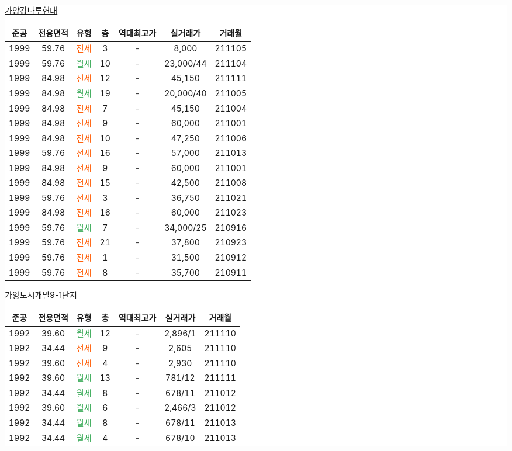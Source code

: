<ins class="adsbygoogle"
     style="display:block"
     data-ad-client="ca-pub-2446590836940007"
     data-ad-slot="1659523306"
     data-ad-format="auto"
     data-full-width-responsive="true"></ins>
<script>
(adsbygoogle = window.adsbygoogle || []).push({});
</script>


[가양강나루현대](https://search.naver.com/search.naver?query=%EC%84%9C%EC%9A%B8%ED%8A%B9%EB%B3%84%EC%8B%9C+%EA%B0%95%EC%84%9C%EA%B5%AC+%EA%B0%80%EC%96%91%EB%8F%99+%EA%B0%80%EC%96%91%EA%B0%95%EB%82%98%EB%A3%A8%ED%98%84%EB%8C%80)

|준공|전용면적|유형|층|역대최고가|실거래가|거래월|
|:---:|:---:|:---:|:---:|:---:|:---:|:---:|
|1999|59.76|<span style="color:#ff5a00">전세</span>|3|<span style="color:#444444">-</span>|8,000|211105|
|1999|59.76|<span style="color:#34a853">월세</span>|10|<span style="color:#444444">-</span>|23,000/44|211104|
|1999|84.98|<span style="color:#ff5a00">전세</span>|12|<span style="color:#444444">-</span>|45,150|211111|
|1999|84.98|<span style="color:#34a853">월세</span>|19|<span style="color:#444444">-</span>|20,000/40|211005|
|1999|84.98|<span style="color:#ff5a00">전세</span>|7|<span style="color:#444444">-</span>|45,150|211004|
|1999|84.98|<span style="color:#ff5a00">전세</span>|9|<span style="color:#444444">-</span>|60,000|211001|
|1999|84.98|<span style="color:#ff5a00">전세</span>|10|<span style="color:#444444">-</span>|47,250|211006|
|1999|59.76|<span style="color:#ff5a00">전세</span>|16|<span style="color:#444444">-</span>|57,000|211013|
|1999|84.98|<span style="color:#ff5a00">전세</span>|9|<span style="color:#444444">-</span>|60,000|211001|
|1999|84.98|<span style="color:#ff5a00">전세</span>|15|<span style="color:#444444">-</span>|42,500|211008|
|1999|59.76|<span style="color:#ff5a00">전세</span>|3|<span style="color:#444444">-</span>|36,750|211021|
|1999|84.98|<span style="color:#ff5a00">전세</span>|16|<span style="color:#444444">-</span>|60,000|211023|
|1999|59.76|<span style="color:#34a853">월세</span>|7|<span style="color:#444444">-</span>|34,000/25|210916|
|1999|59.76|<span style="color:#ff5a00">전세</span>|21|<span style="color:#444444">-</span>|37,800|210923|
|1999|59.76|<span style="color:#ff5a00">전세</span>|1|<span style="color:#444444">-</span>|31,500|210912|
|1999|59.76|<span style="color:#ff5a00">전세</span>|8|<span style="color:#444444">-</span>|35,700|210911|

[가양도시개발9-1단지](https://search.naver.com/search.naver?query=%EC%84%9C%EC%9A%B8%ED%8A%B9%EB%B3%84%EC%8B%9C+%EA%B0%95%EC%84%9C%EA%B5%AC+%EA%B0%80%EC%96%91%EB%8F%99+%EA%B0%80%EC%96%91%EB%8F%84%EC%8B%9C%EA%B0%9C%EB%B0%9C9-1%EB%8B%A8%EC%A7%80)

|준공|전용면적|유형|층|역대최고가|실거래가|거래월|
|:---:|:---:|:---:|:---:|:---:|:---:|:---:|
|1992|39.60|<span style="color:#34a853">월세</span>|12|<span style="color:#444444">-</span>|2,896/1|211110|
|1992|34.44|<span style="color:#ff5a00">전세</span>|9|<span style="color:#444444">-</span>|2,605|211110|
|1992|39.60|<span style="color:#ff5a00">전세</span>|4|<span style="color:#444444">-</span>|2,930|211110|
|1992|39.60|<span style="color:#34a853">월세</span>|13|<span style="color:#444444">-</span>|781/12|211111|
|1992|34.44|<span style="color:#34a853">월세</span>|8|<span style="color:#444444">-</span>|678/11|211012|
|1992|39.60|<span style="color:#34a853">월세</span>|6|<span style="color:#444444">-</span>|2,466/3|211012|
|1992|34.44|<span style="color:#34a853">월세</span>|8|<span style="color:#444444">-</span>|678/11|211013|
|1992|34.44|<span style="color:#34a853">월세</span>|4|<span style="color:#444444">-</span>|678/10|211013|